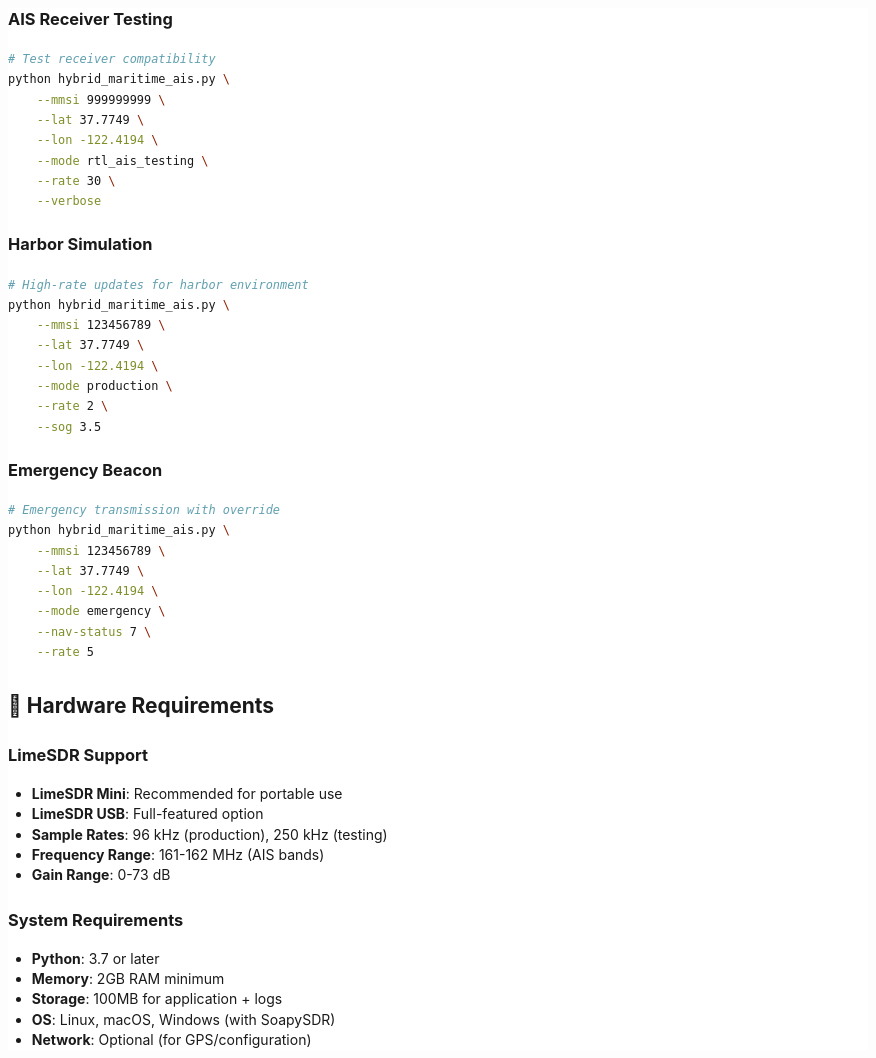 ### AIS Receiver Testing
```bash
# Test receiver compatibility
python hybrid_maritime_ais.py \
    --mmsi 999999999 \
    --lat 37.7749 \
    --lon -122.4194 \
    --mode rtl_ais_testing \
    --rate 30 \
    --verbose
```

### Harbor Simulation
```bash
# High-rate updates for harbor environment
python hybrid_maritime_ais.py \
    --mmsi 123456789 \
    --lat 37.7749 \
    --lon -122.4194 \
    --mode production \
    --rate 2 \
    --sog 3.5
```

### Emergency Beacon
```bash
# Emergency transmission with override
python hybrid_maritime_ais.py \
    --mmsi 123456789 \
    --lat 37.7749 \
    --lon -122.4194 \
    --mode emergency \
    --nav-status 7 \
    --rate 5
```

## 🔧 Hardware Requirements

### LimeSDR Support
- **LimeSDR Mini**: Recommended for portable use
- **LimeSDR USB**: Full-featured option
- **Sample Rates**: 96 kHz (production), 250 kHz (testing)
- **Frequency Range**: 161-162 MHz (AIS bands)
- **Gain Range**: 0-73 dB

### System Requirements
- **Python**: 3.7 or later
- **Memory**: 2GB RAM minimum
- **Storage**: 100MB for application + logs
- **OS**: Linux, macOS, Windows (with SoapySDR)
- **Network**: Optional (for GPS/configuration)
